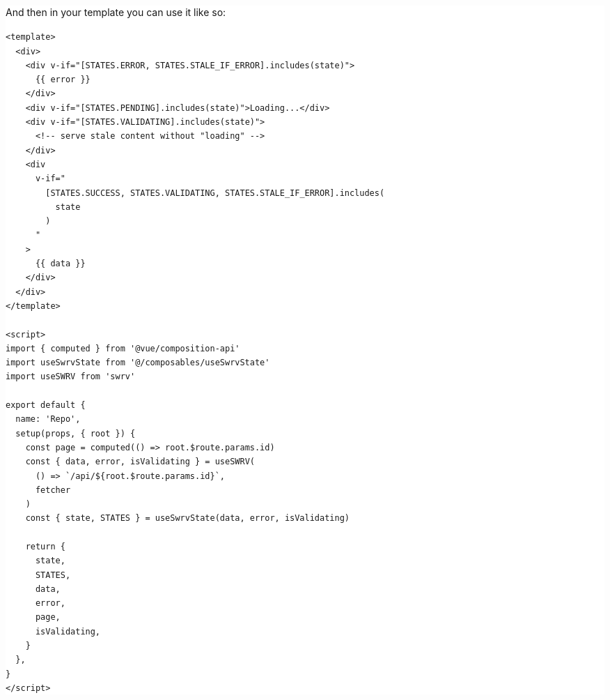 And then in your template you can use it like so:

```vue
<template>
  <div>
    <div v-if="[STATES.ERROR, STATES.STALE_IF_ERROR].includes(state)">
      {{ error }}
    </div>
    <div v-if="[STATES.PENDING].includes(state)">Loading...</div>
    <div v-if="[STATES.VALIDATING].includes(state)">
      <!-- serve stale content without "loading" -->
    </div>
    <div
      v-if="
        [STATES.SUCCESS, STATES.VALIDATING, STATES.STALE_IF_ERROR].includes(
          state
        )
      "
    >
      {{ data }}
    </div>
  </div>
</template>

<script>
import { computed } from '@vue/composition-api'
import useSwrvState from '@/composables/useSwrvState'
import useSWRV from 'swrv'

export default {
  name: 'Repo',
  setup(props, { root }) {
    const page = computed(() => root.$route.params.id)
    const { data, error, isValidating } = useSWRV(
      () => `/api/${root.$route.params.id}`,
      fetcher
    )
    const { state, STATES } = useSwrvState(data, error, isValidating)

    return {
      state,
      STATES,
      data,
      error,
      page,
      isValidating,
    }
  },
}
</script>
```

